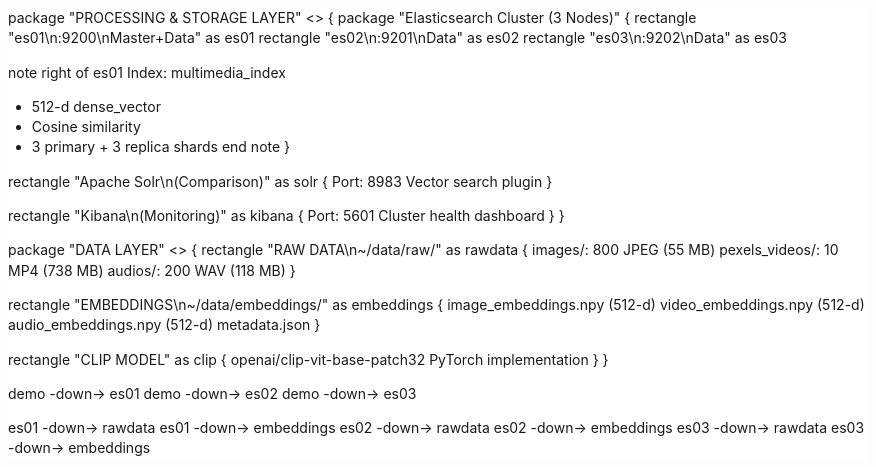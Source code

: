 package "PROCESSING & STORAGE LAYER" <<processing>> {
package "Elasticsearch Cluster (3 Nodes)" {
rectangle "es01\n:9200\nMaster+Data" as es01
rectangle "es02\n:9201\nData" as es02
rectangle "es03\n:9202\nData" as es03

note right of es01
Index: multimedia_index
- 512-d dense_vector
- Cosine similarity
- 3 primary + 3 replica shards
  end note
}

rectangle "Apache Solr\n(Comparison)" as solr {
Port: 8983
Vector search plugin
}

rectangle "Kibana\n(Monitoring)" as kibana {
Port: 5601
Cluster health dashboard
}
}

package "DATA LAYER" <<data>> {
rectangle "RAW DATA\n~/data/raw/" as rawdata {
images/: 800 JPEG (55 MB)
pexels_videos/: 10 MP4 (738 MB)
audios/: 200 WAV (118 MB)
}

rectangle "EMBEDDINGS\n~/data/embeddings/" as embeddings {
image_embeddings.npy (512-d)
video_embeddings.npy (512-d)
audio_embeddings.npy (512-d)
metadata.json
}

rectangle "CLIP MODEL" as clip {
openai/clip-vit-base-patch32
PyTorch implementation
}
}

demo -down-> es01
demo -down-> es02
demo -down-> es03

es01 -down-> rawdata
es01 -down-> embeddings
es02 -down-> rawdata
es02 -down-> embeddings
es03 -down-> rawdata
es03 -down-> embeddings
